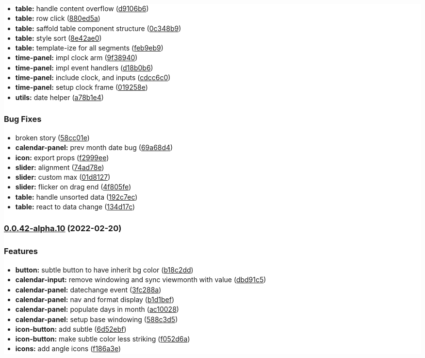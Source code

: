 - **table:** handle content overflow ([d9106b6](https://github.com/DriLLFreAK100/codefee-kit/commit/d9106b62452214fbcabd26f32269863b59cf73a2))
- **table:** row click ([880ed5a](https://github.com/DriLLFreAK100/codefee-kit/commit/880ed5a07237be593ebf82d0f04d1c4dc91856c8))
- **table:** saffold table component structure ([0c348b9](https://github.com/DriLLFreAK100/codefee-kit/commit/0c348b9c82bdb1838d0b00c327a2729154abe6ff))
- **table:** style sort ([8e42ae0](https://github.com/DriLLFreAK100/codefee-kit/commit/8e42ae0b9777ee72c0a713b8c337449e66585451))
- **table:** template-ize for all segments ([feb9eb9](https://github.com/DriLLFreAK100/codefee-kit/commit/feb9eb92546565f089c33335ee0b3b0c467d457e))
- **time-panel:** impl clock arm ([9f38940](https://github.com/DriLLFreAK100/codefee-kit/commit/9f389406384717845a4230d2a218e62f8b4678e1))
- **time-panel:** impl event handlers ([d18b0b6](https://github.com/DriLLFreAK100/codefee-kit/commit/d18b0b602e0047c477c8a8a50afbdcd04c753400))
- **time-panel:** include clock, and inputs ([cdcc6c0](https://github.com/DriLLFreAK100/codefee-kit/commit/cdcc6c08fc097ce513e248b733478f82da9e15ee))
- **time-panel:** setup clock frame ([019258e](https://github.com/DriLLFreAK100/codefee-kit/commit/019258e6b5f4ee5eafb0dc1954200896feec353b))
- **utils:** date helper ([a78b1e4](https://github.com/DriLLFreAK100/codefee-kit/commit/a78b1e48ff35fb1618d67c15f6c2a55f7f0a631e))

### Bug Fixes

- broken story ([58cc01e](https://github.com/DriLLFreAK100/codefee-kit/commit/58cc01e941b9e49ceeb6c6969d0eef61e403c316))
- **calendar-panel:** prev month date bug ([69a68d4](https://github.com/DriLLFreAK100/codefee-kit/commit/69a68d40e3495c0a1d48261e94a843ba13671acc))
- **icon:** export props ([f2999ee](https://github.com/DriLLFreAK100/codefee-kit/commit/f2999ee8e341ac32e3f7f383131a1baa11974cab))
- **slider:** alignment ([74ad78e](https://github.com/DriLLFreAK100/codefee-kit/commit/74ad78ea09141b0626d87e749a4af50d1eb1d5fa))
- **slider:** custom max ([01d8127](https://github.com/DriLLFreAK100/codefee-kit/commit/01d8127e916c4b52a63f80e9b12b4f19d1056046))
- **slider:** flicker on drag end ([4f805fe](https://github.com/DriLLFreAK100/codefee-kit/commit/4f805fefc34d23c33d31e6adc5f4ebd20b0b03bf))
- **table:** handle unsorted data ([192c7ec](https://github.com/DriLLFreAK100/codefee-kit/commit/192c7ecc8e1f1cd21a3050b67488080469fdb554))
- **table:** react to data change ([134d17c](https://github.com/DriLLFreAK100/codefee-kit/commit/134d17cf62cac6ddb2dd9bca56727f34953d8187))

### [0.0.42-alpha.10](https://github.com/DriLLFreAK100/codefee-kit/compare/v0.0.41...v0.0.42-alpha.10) (2022-02-20)

### Features

- **button:** subtle button to have inherit bg color ([b18c2dd](https://github.com/DriLLFreAK100/codefee-kit/commit/b18c2dd5e5b83d354d1a3afa0c84eaf50e7b28ea))
- **calendar-input:** remove windowing and sync viewmonth with value ([dbd91c5](https://github.com/DriLLFreAK100/codefee-kit/commit/dbd91c57cd6e36ac5e9ad925e52f7db11335350f))
- **calendar-panel:** datechange event ([3fc288a](https://github.com/DriLLFreAK100/codefee-kit/commit/3fc288aa5e80e24b7530084dc22bfe412fbfa368))
- **calendar-panel:** nav and format display ([b1d1bef](https://github.com/DriLLFreAK100/codefee-kit/commit/b1d1befed26777bffa35aed2b3036bc3d584cf74))
- **calendar-panel:** populate days in month ([ac10028](https://github.com/DriLLFreAK100/codefee-kit/commit/ac100285bfca4783929c049ac3fa03b4c89707a0))
- **calendar-panel:** setup base windowing ([588c3d5](https://github.com/DriLLFreAK100/codefee-kit/commit/588c3d529764055f5aac17ac86cf64c7ca46f7f2))
- **icon-button:** add subtle ([6d52ebf](https://github.com/DriLLFreAK100/codefee-kit/commit/6d52ebf5258faac995eeae93e491bbf793796588))
- **icon-button:** make subtle color less striking ([f052d6a](https://github.com/DriLLFreAK100/codefee-kit/commit/f052d6aadc754c74c8d72aab0dc28070fb17de4e))
- **icons:** add angle icons ([f186a3e](https://github.com/DriLLFreAK100/codefee-kit/commit/f186a3e8d825ad1d6457fd6946dcbadbc814193c))